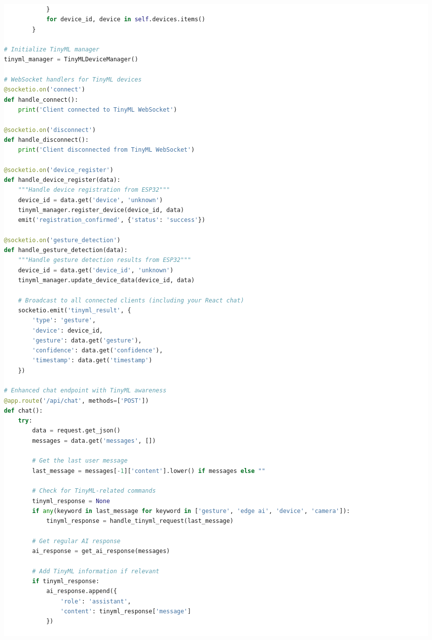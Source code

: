 ```python
            }
            for device_id, device in self.devices.items()
        }

# Initialize TinyML manager
tinyml_manager = TinyMLDeviceManager()

# WebSocket handlers for TinyML devices
@socketio.on('connect')
def handle_connect():
    print('Client connected to TinyML WebSocket')

@socketio.on('disconnect')
def handle_disconnect():
    print('Client disconnected from TinyML WebSocket')

@socketio.on('device_register')
def handle_device_register(data):
    """Handle device registration from ESP32"""
    device_id = data.get('device', 'unknown')
    tinyml_manager.register_device(device_id, data)
    emit('registration_confirmed', {'status': 'success'})

@socketio.on('gesture_detection')
def handle_gesture_detection(data):
    """Handle gesture detection results from ESP32"""
    device_id = data.get('device_id', 'unknown')
    tinyml_manager.update_device_data(device_id, data)
    
    # Broadcast to all connected clients (including your React chat)
    socketio.emit('tinyml_result', {
        'type': 'gesture',
        'device': device_id,
        'gesture': data.get('gesture'),
        'confidence': data.get('confidence'),
        'timestamp': data.get('timestamp')
    })

# Enhanced chat endpoint with TinyML awareness
@app.route('/api/chat', methods=['POST'])
def chat():
    try:
        data = request.get_json()
        messages = data.get('messages', [])
        
        # Get the last user message
        last_message = messages[-1]['content'].lower() if messages else ""
        
        # Check for TinyML-related commands
        tinyml_response = None
        if any(keyword in last_message for keyword in ['gesture', 'edge ai', 'device', 'camera']):
            tinyml_response = handle_tinyml_request(last_message)
        
        # Get regular AI response
        ai_response = get_ai_response(messages)
        
        # Add TinyML information if relevant
        if tinyml_response:
            ai_response.append({
                'role': 'assistant',
                'content': tinyml_response['message']
            })
        
```